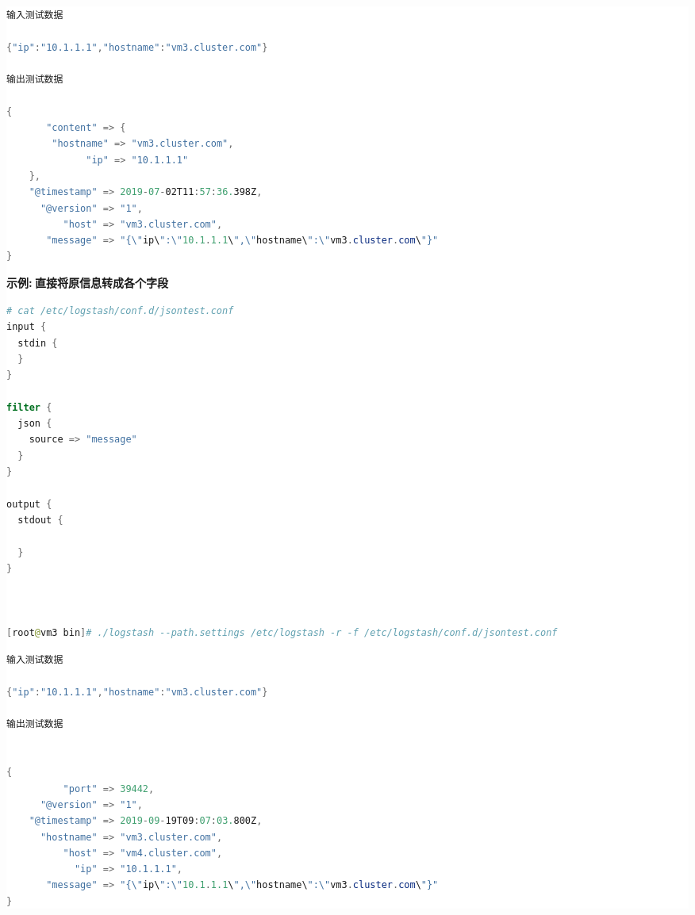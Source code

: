 ~~~powershell
输入测试数据

{"ip":"10.1.1.1","hostname":"vm3.cluster.com"}

输出测试数据

{
       "content" => {
        "hostname" => "vm3.cluster.com",
              "ip" => "10.1.1.1"
    },
    "@timestamp" => 2019-07-02T11:57:36.398Z,
      "@version" => "1",
          "host" => "vm3.cluster.com",
       "message" => "{\"ip\":\"10.1.1.1\",\"hostname\":\"vm3.cluster.com\"}"
}
~~~

**示例: 直接将原信息转成各个字段**

~~~powershell
# cat /etc/logstash/conf.d/jsontest.conf
input {
  stdin {
  }
}

filter {
  json {
    source => "message"
  }
}

output {
  stdout {
  
  }
}



[root@vm3 bin]# ./logstash --path.settings /etc/logstash -r -f /etc/logstash/conf.d/jsontest.conf
~~~

~~~powershell
输入测试数据

{"ip":"10.1.1.1","hostname":"vm3.cluster.com"}

输出测试数据


{
          "port" => 39442,
      "@version" => "1",
    "@timestamp" => 2019-09-19T09:07:03.800Z,
      "hostname" => "vm3.cluster.com",
          "host" => "vm4.cluster.com",
            "ip" => "10.1.1.1",
       "message" => "{\"ip\":\"10.1.1.1\",\"hostname\":\"vm3.cluster.com\"}"
}

~~~
